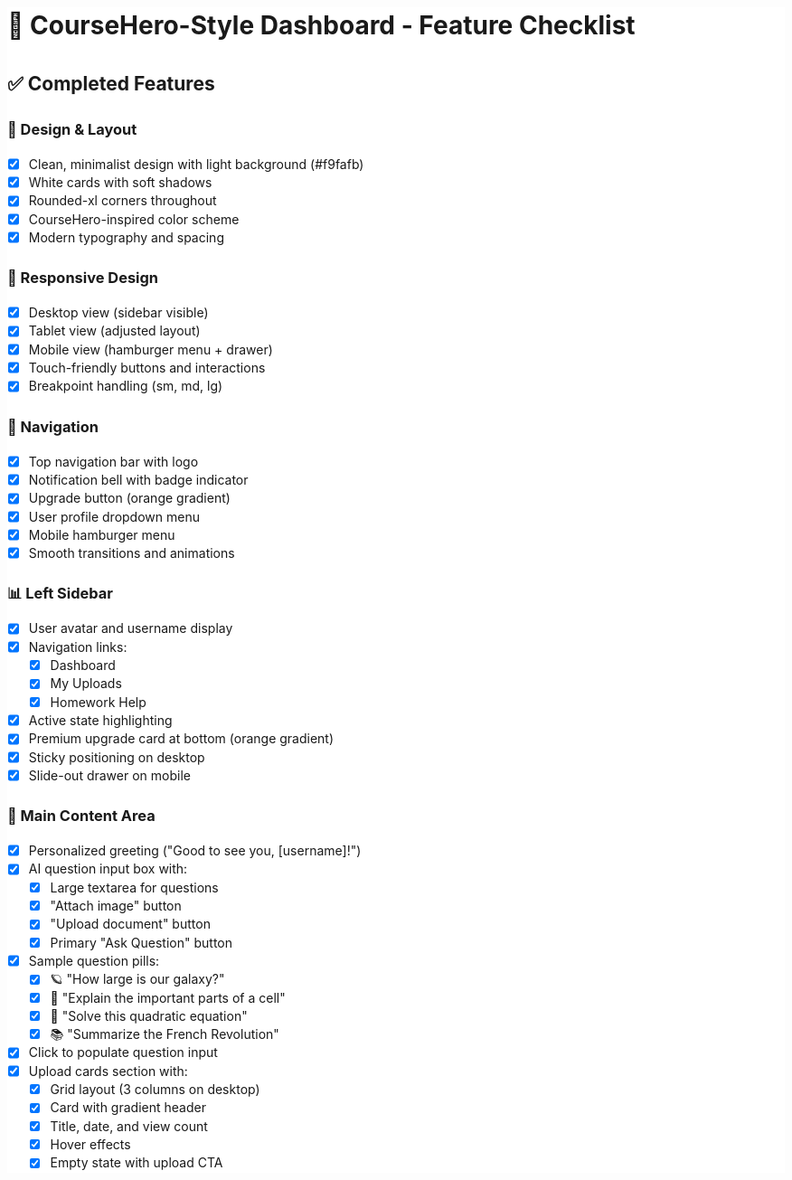 # 🎯 CourseHero-Style Dashboard - Feature Checklist

## ✅ Completed Features

### 🎨 Design & Layout
- [x] Clean, minimalist design with light background (#f9fafb)
- [x] White cards with soft shadows
- [x] Rounded-xl corners throughout
- [x] CourseHero-inspired color scheme
- [x] Modern typography and spacing

### 📱 Responsive Design
- [x] Desktop view (sidebar visible)
- [x] Tablet view (adjusted layout)
- [x] Mobile view (hamburger menu + drawer)
- [x] Touch-friendly buttons and interactions
- [x] Breakpoint handling (sm, md, lg)

### 🧭 Navigation
- [x] Top navigation bar with logo
- [x] Notification bell with badge indicator
- [x] Upgrade button (orange gradient)
- [x] User profile dropdown menu
- [x] Mobile hamburger menu
- [x] Smooth transitions and animations

### 📊 Left Sidebar
- [x] User avatar and username display
- [x] Navigation links:
  - [x] Dashboard
  - [x] My Uploads
  - [x] Homework Help
- [x] Active state highlighting
- [x] Premium upgrade card at bottom (orange gradient)
- [x] Sticky positioning on desktop
- [x] Slide-out drawer on mobile

### 📝 Main Content Area
- [x] Personalized greeting ("Good to see you, [username]!")
- [x] AI question input box with:
  - [x] Large textarea for questions
  - [x] "Attach image" button
  - [x] "Upload document" button
  - [x] Primary "Ask Question" button
- [x] Sample question pills:
  - [x] 🪐 "How large is our galaxy?"
  - [x] 🧬 "Explain the important parts of a cell"
  - [x] 🔢 "Solve this quadratic equation"
  - [x] 📚 "Summarize the French Revolution"
- [x] Click to populate question input
- [x] Upload cards section with:
  - [x] Grid layout (3 columns on desktop)
  - [x] Card with gradient header
  - [x] Title, date, and view count
  - [x] Hover effects
  - [x] Empty state with upload CTA
